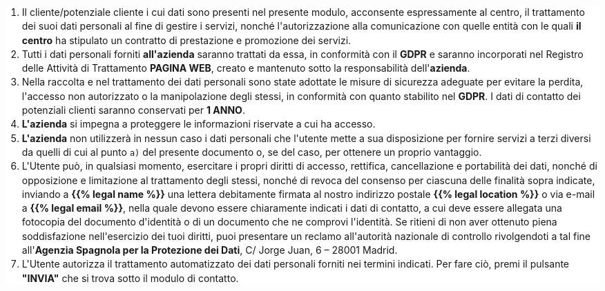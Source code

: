 1. Il cliente/potenziale cliente i cui dati sono presenti nel presente modulo, acconsente espressamente al centro, il trattamento dei suoi dati personali al fine di gestire i servizi, nonché l'autorizzazione alla comunicazione con quelle entità con le quali **il centro** ha stipulato un contratto di prestazione e promozione dei servizi.
2. Tutti i dati personali forniti **all'azienda** saranno trattati da essa, in conformità con il **GDPR** e saranno incorporati nel Registro delle Attività di Trattamento **PAGINA WEB**, creato e mantenuto sotto la responsabilità dell'**azienda**.
3. Nella raccolta e nel trattamento dei dati personali sono state adottate le misure di sicurezza adeguate per evitare la perdita, l'accesso non autorizzato o la manipolazione degli stessi, in conformità con quanto stabilito nel **GDPR**. I dati di contatto dei potenziali clienti saranno conservati per **1 ANNO**.
4. **L'azienda** si impegna a proteggere le informazioni riservate a cui ha accesso.
5. **L'azienda** non utilizzerà in nessun caso i dati personali che l'utente mette a sua disposizione per fornire servizi a terzi diversi da quelli di cui al punto `a)` del presente documento o, se del caso, per ottenere un proprio vantaggio.
6. L'Utente può, in qualsiasi momento, esercitare i propri diritti di accesso, rettifica, cancellazione e portabilità dei dati, nonché di opposizione e limitazione al trattamento degli stessi, nonché di revoca del consenso per ciascuna delle finalità sopra indicate, inviando a **{{% legal name %}}** una lettera debitamente firmata al nostro indirizzo postale **{{% legal location %}}** o via e-mail a **{{% legal email %}}**, nella quale devono essere chiaramente indicati i dati di contatto, a cui deve essere allegata una fotocopia del documento d'identità o di un documento che ne comprovi l'identità. Se ritieni di non aver ottenuto piena soddisfazione nell'esercizio dei tuoi diritti, puoi presentare un reclamo all'autorità nazionale di controllo rivolgendoti a tal fine all'**Agenzia Spagnola per la Protezione dei Dati**, C/ Jorge Juan, 6 – 28001 Madrid.
7. L'Utente autorizza il trattamento automatizzato dei dati personali forniti nei termini indicati. Per fare ciò, premi il pulsante **"INVIA"** che si trova sotto il modulo di contatto.
